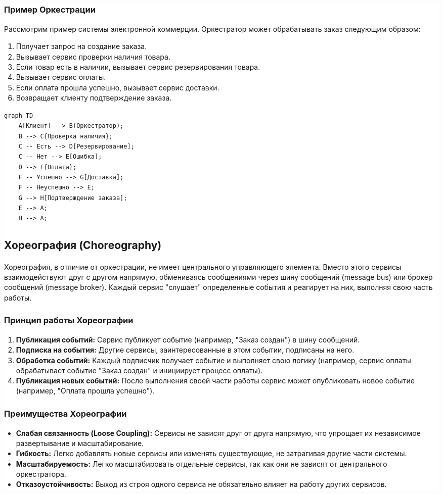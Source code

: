 ### Пример Оркестрации

Рассмотрим пример системы электронной коммерции. Оркестратор может обрабатывать заказ следующим образом:

1.  Получает запрос на создание заказа.
2.  Вызывает сервис проверки наличия товара.
3.  Если товар есть в наличии, вызывает сервис резервирования товара.
4.  Вызывает сервис оплаты.
5.  Если оплата прошла успешно, вызывает сервис доставки.
6.  Возвращает клиенту подтверждение заказа.

```mermaid
graph TD
    A[Клиент] --> B(Оркестратор);
    B --> C{Проверка наличия};
    C -- Есть --> D[Резервирование];
    C -- Нет --> E[Ошибка];
    D --> F{Оплата};
    F -- Успешно --> G[Доставка];
    F -- Неуспешно --> E;
    G --> H[Подтверждение заказа];
    E --> A;
    H --> A;
```

## Хореография (Choreography)

Хореография, в отличие от оркестрации, не имеет центрального управляющего элемента. Вместо этого сервисы взаимодействуют друг с другом напрямую, обмениваясь сообщениями через шину сообщений (message bus) или брокер сообщений (message broker). Каждый сервис "слушает" определенные события и реагирует на них, выполняя свою часть работы.

### Принцип работы Хореографии

1.  **Публикация событий:** Сервис публикует событие (например, "Заказ создан") в шину сообщений.
2.  **Подписка на события:** Другие сервисы, заинтересованные в этом событии, подписаны на него.
3.  **Обработка событий:** Каждый подписчик получает событие и выполняет свою логику (например, сервис оплаты обрабатывает событие "Заказ создан" и инициирует процесс оплаты).
4.  **Публикация новых событий:** После выполнения своей части работы сервис может опубликовать новое событие (например, "Оплата прошла успешно").

### Преимущества Хореографии

*   **Слабая связанность (Loose Coupling):** Сервисы не зависят друг от друга напрямую, что упрощает их независимое развертывание и масштабирование.
*   **Гибкость:** Легко добавлять новые сервисы или изменять существующие, не затрагивая другие части системы.
*   **Масштабируемость:** Легко масштабировать отдельные сервисы, так как они не зависят от центрального оркестратора.
*   **Отказоустойчивость:** Выход из строя одного сервиса не обязательно влияет на работу других сервисов.
